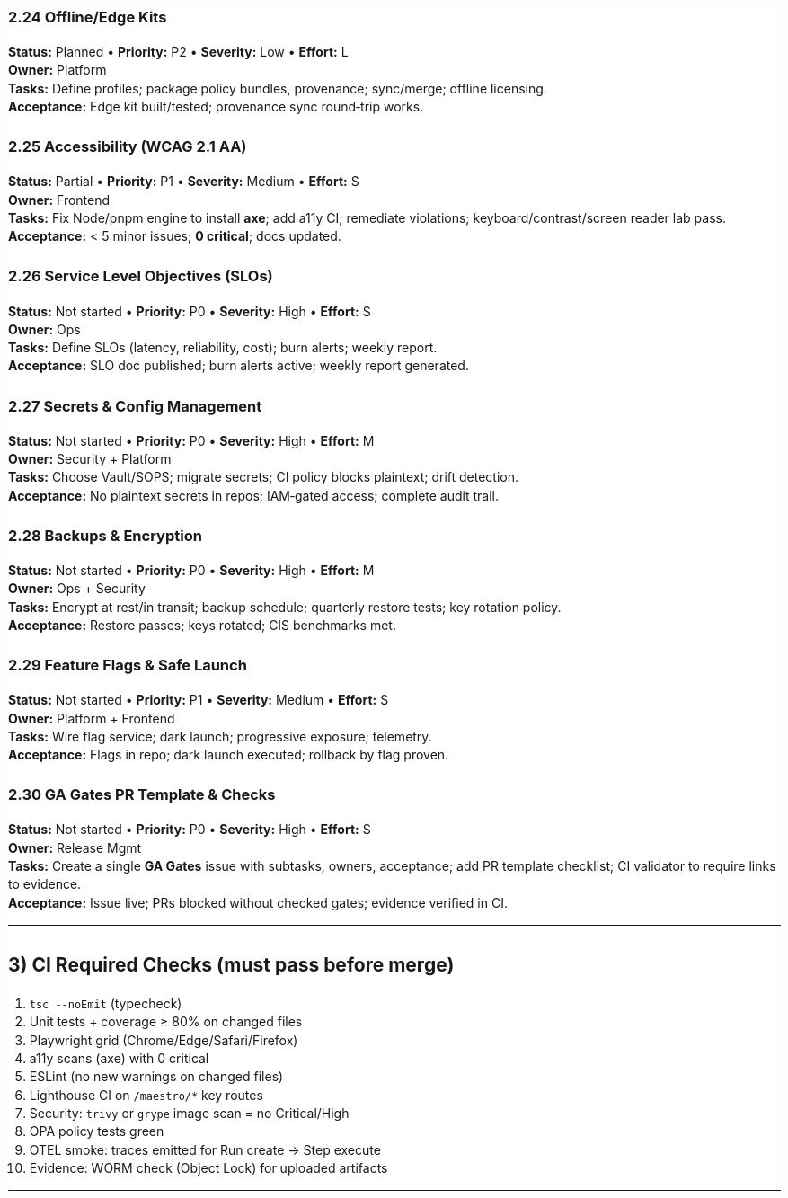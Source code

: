 ### 2.24 Offline/Edge Kits
**Status:** Planned • **Priority:** P2 • **Severity:** Low • **Effort:** L  
**Owner:** Platform  
**Tasks:** Define profiles; package policy bundles, provenance; sync/merge; offline licensing.  
**Acceptance:** Edge kit built/tested; provenance sync round‑trip works.

### 2.25 Accessibility (WCAG 2.1 AA)
**Status:** Partial • **Priority:** P1 • **Severity:** Medium • **Effort:** S  
**Owner:** Frontend  
**Tasks:** Fix Node/pnpm engine to install **axe**; add a11y CI; remediate violations; keyboard/contrast/screen reader lab pass.  
**Acceptance:** < 5 minor issues; **0 critical**; docs updated.

### 2.26 Service Level Objectives (SLOs)
**Status:** Not started • **Priority:** P0 • **Severity:** High • **Effort:** S  
**Owner:** Ops  
**Tasks:** Define SLOs (latency, reliability, cost); burn alerts; weekly report.  
**Acceptance:** SLO doc published; burn alerts active; weekly report generated.

### 2.27 Secrets & Config Management
**Status:** Not started • **Priority:** P0 • **Severity:** High • **Effort:** M  
**Owner:** Security + Platform  
**Tasks:** Choose Vault/SOPS; migrate secrets; CI policy blocks plaintext; drift detection.  
**Acceptance:** No plaintext secrets in repos; IAM‑gated access; complete audit trail.

### 2.28 Backups & Encryption
**Status:** Not started • **Priority:** P0 • **Severity:** High • **Effort:** M  
**Owner:** Ops + Security  
**Tasks:** Encrypt at rest/in transit; backup schedule; quarterly restore tests; key rotation policy.  
**Acceptance:** Restore passes; keys rotated; CIS benchmarks met.

### 2.29 Feature Flags & Safe Launch
**Status:** Not started • **Priority:** P1 • **Severity:** Medium • **Effort:** S  
**Owner:** Platform + Frontend  
**Tasks:** Wire flag service; dark launch; progressive exposure; telemetry.  
**Acceptance:** Flags in repo; dark launch executed; rollback by flag proven.

### 2.30 GA Gates PR Template & Checks
**Status:** Not started • **Priority:** P0 • **Severity:** High • **Effort:** S  
**Owner:** Release Mgmt  
**Tasks:** Create a single **GA Gates** issue with subtasks, owners, acceptance; add PR template checklist; CI validator to require links to evidence.  
**Acceptance:** Issue live; PRs blocked without checked gates; evidence verified in CI.

---

## 3) CI Required Checks (must pass before merge)
1) `tsc --noEmit` (typecheck)  
2) Unit tests + coverage ≥ 80% on changed files  
3) Playwright grid (Chrome/Edge/Safari/Firefox)  
4) a11y scans (axe) with 0 critical  
5) ESLint (no new warnings on changed files)  
6) Lighthouse CI on `/maestro/*` key routes  
7) Security: `trivy` or `grype` image scan = no Critical/High  
8) OPA policy tests green  
9) OTEL smoke: traces emitted for Run create → Step execute  
10) Evidence: WORM check (Object Lock) for uploaded artifacts

---